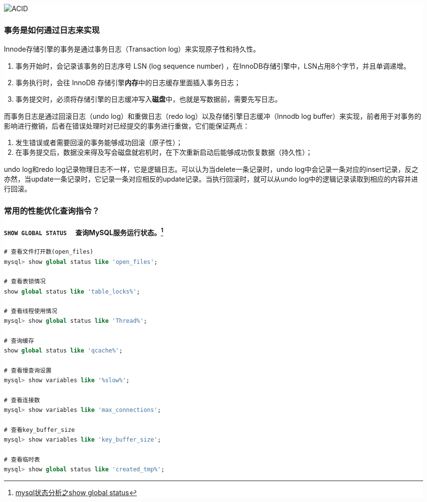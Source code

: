 ![ACID](https://github.com/lemonchann/images/raw/master/database/mysql/mysql_shi_wu/ACID.png)



### 事务是如何通过日志来实现

Innode存储引擎的事务是通过事务日志（Transaction log）来实现原子性和持久性。

1. 事务开始时，会记录该事务的日志序号 LSN (log sequence number) ，在InnoDB存储引擎中，LSN占用8个字节，并且单调递增。

2. 事务执行时，会往 InnoDB 存储引擎**内存**中的日志缓存里面插入事务日志；

3. 事务提交时，必须将存储引擎的日志缓冲写入**磁盘**中，也就是写数据前，需要先写日志。

而事务日志是通过回滚日志（undo log）和重做日志（redo log）以及存储引擎日志缓冲（Innodb log buffer）来实现，前者用于对事务的影响进行撤销，后者在错误处理时对已经提交的事务进行重做，它们能保证两点：

1. 发生错误或者需要回滚的事务能够成功回滚（原子性）；
2. 在事务提交后，数据没来得及写会磁盘就宕机时，在下次重新启动后能够成功恢复数据（持久性）；

undo log和redo log记录物理日志不一样，它是逻辑日志。可以认为当delete一条记录时，undo log中会记录一条对应的insert记录，反之亦然，当update一条记录时，它记录一条对应相反的update记录。当执行回滚时，就可以从undo log中的逻辑记录读取到相应的内容并进行回滚。



### 常用的性能优化查询指令？

#### `SHOW GLOBAL STATUS  ` 查询MySQL服务运行状态。[^3]

```sql
# 查看文件打开数(open_files)
mysql> show global status like 'open_files';

# 查看表锁情况
show global status like 'table_locks%';

# 查看线程使用情况
mysql> show global status like 'Thread%';

# 查询缓存
show global status like 'qcache%';

# 查看慢查询设置
mysql> show variables like '%slow%';

# 查看连接数
mysql> show variables like 'max_connections';

# 查看key_buffer_size
mysql> show variables like 'key_buffer_size';

# 查看临时表
mysql> show global status like 'created_tmp%';
```




[^1]: [浅入深出MySQL 中事务的实现](https://draveness.me/mysql-transaction/)
[^2]: [五分钟了解Mysql的行级锁——《深究Mysql锁》](https://blog.csdn.net/zcl_love_wx/article/details/81983267)
[^ 3]: [mysql状态分析之show global status](https://blog.csdn.net/qq_26941173/article/details/77823184)
[^5]: [MySQL 存储过程和函数](https://www.jianshu.com/p/5624ef1dc5d3)
[^7]: http://mysql.taobao.org/monthly/2017/11/09/
[^8]: https://www.cnblogs.com/huchong/p/10231719.html#_lab2_3_0
[^11]: [MySQL自增主键用完了怎么办](https://www.cnblogs.com/rjzheng/p/10669043.html)
[^12]: [MySQL中char与varchar区别，varchar最大长度是多少？](https://www.cnblogs.com/jewave/p/6214540.html)
[^13]:  [MySQL中 int(11)和int(10)有没有区别](https://blog.csdn.net/ZBylant/article/details/86572567?utm_medium=distribute.pc_relevant_t0.none-task-blog-BlogCommendFromMachineLearnPai2-1.edu_weight&depth_1-utm_source=distribute.pc_relevant_t0.none-task-blog-BlogCommendFromMachineLearnPai2-1.edu_weight)